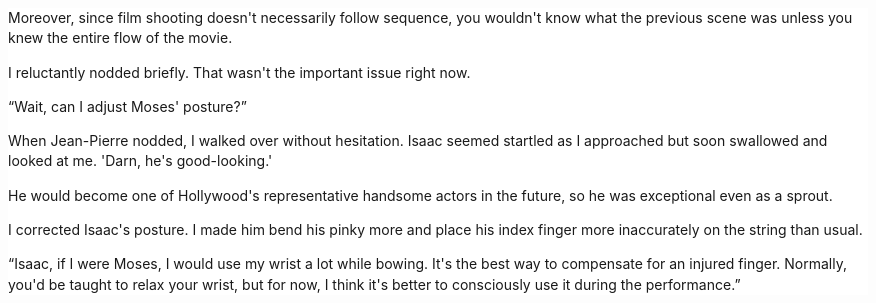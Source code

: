 Moreover, since film shooting doesn't necessarily follow sequence, you wouldn't know what the previous scene was unless you knew the entire flow of the movie.

I reluctantly nodded briefly. That wasn't the important issue right now.

“Wait, can I adjust Moses' posture?”

When Jean-Pierre nodded, I walked over without hesitation. Isaac seemed startled as I approached but soon swallowed and looked at me. 'Darn, he's good-looking.'

He would become one of Hollywood's representative handsome actors in the future, so he was exceptional even as a sprout.

I corrected Isaac's posture. I made him bend his pinky more and place his index finger more inaccurately on the string than usual.

“Isaac, if I were Moses, I would use my wrist a lot while bowing. It's the best way to compensate for an injured finger. Normally, you'd be taught to relax your wrist, but for now, I think it's better to consciously use it during the performance.”